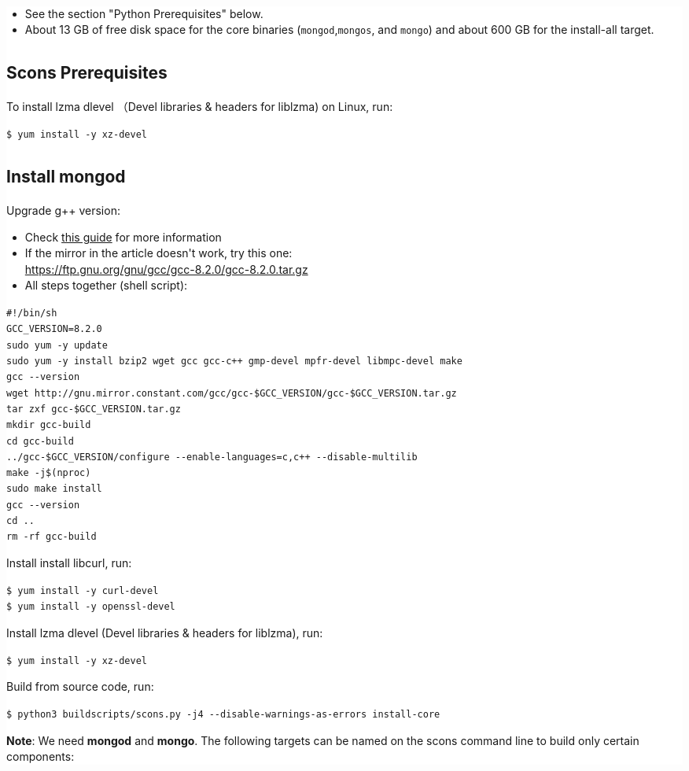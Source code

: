   * See the section "Python Prerequisites" below.
* About 13 GB of free disk space for the core binaries (`mongod`,`mongos`, and `mongo`) and about 600 GB for the install-all target.

Scons Prerequisites
----
To install lzma dlevel （Devel libraries & headers for liblzma) on Linux, run:

    $ yum install -y xz-devel

Install mongod
----
Upgrade g++ version:
* Check [this guide](https://medium.com/@bipul.k.kuri/install-latest-gcc-on-centos-linux-release-7-6-a704a11d943d)
for more information
* If the mirror in the article doesn't work, try this one:\
https://ftp.gnu.org/gnu/gcc/gcc-8.2.0/gcc-8.2.0.tar.gz
* All steps together (shell script):
```
#!/bin/sh
GCC_VERSION=8.2.0
sudo yum -y update
sudo yum -y install bzip2 wget gcc gcc-c++ gmp-devel mpfr-devel libmpc-devel make
gcc --version
wget http://gnu.mirror.constant.com/gcc/gcc-$GCC_VERSION/gcc-$GCC_VERSION.tar.gz
tar zxf gcc-$GCC_VERSION.tar.gz
mkdir gcc-build
cd gcc-build
../gcc-$GCC_VERSION/configure --enable-languages=c,c++ --disable-multilib
make -j$(nproc)
sudo make install
gcc --version
cd ..
rm -rf gcc-build
```

Install install libcurl, run:

```
$ yum install -y curl-devel
$ yum install -y openssl-devel
```

Install lzma dlevel (Devel libraries & headers for liblzma), run:

    $ yum install -y xz-devel

Build from source code, run:

    $ python3 buildscripts/scons.py -j4 --disable-warnings-as-errors install-core

**Note**: We need **mongod** and **mongo**. The following targets can be named on the scons command line to build
only certain components:
